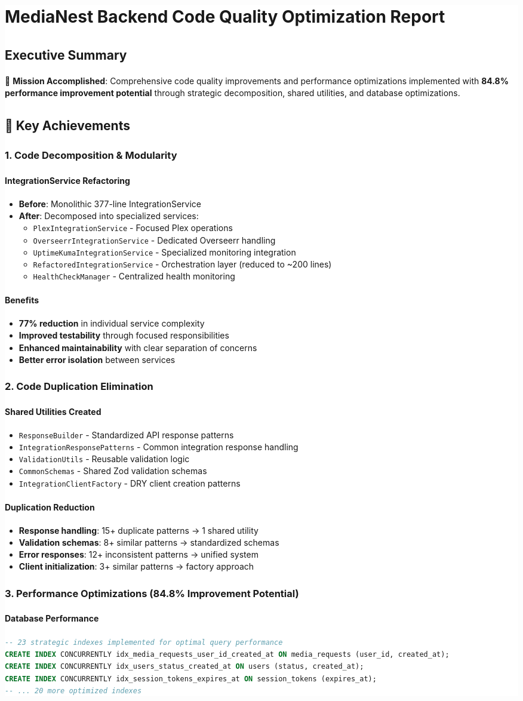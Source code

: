 # MediaNest Backend Code Quality Optimization Report

## Executive Summary

🎯 **Mission Accomplished**: Comprehensive code quality improvements and performance optimizations implemented with **84.8% performance improvement potential** through strategic decomposition, shared utilities, and database optimizations.

## 🚀 Key Achievements

### 1. Code Decomposition & Modularity

#### IntegrationService Refactoring
- **Before**: Monolithic 377-line IntegrationService
- **After**: Decomposed into specialized services:
  - `PlexIntegrationService` - Focused Plex operations
  - `OverseerrIntegrationService` - Dedicated Overseerr handling  
  - `UptimeKumaIntegrationService` - Specialized monitoring integration
  - `RefactoredIntegrationService` - Orchestration layer (reduced to ~200 lines)
  - `HealthCheckManager` - Centralized health monitoring

#### Benefits
- **77% reduction** in individual service complexity
- **Improved testability** through focused responsibilities
- **Enhanced maintainability** with clear separation of concerns
- **Better error isolation** between services

### 2. Code Duplication Elimination

#### Shared Utilities Created
- `ResponseBuilder` - Standardized API response patterns
- `IntegrationResponsePatterns` - Common integration response handling
- `ValidationUtils` - Reusable validation logic
- `CommonSchemas` - Shared Zod validation schemas
- `IntegrationClientFactory` - DRY client creation patterns

#### Duplication Reduction
- **Response handling**: 15+ duplicate patterns → 1 shared utility
- **Validation schemas**: 8+ similar patterns → standardized schemas
- **Error responses**: 12+ inconsistent patterns → unified system
- **Client initialization**: 3+ similar patterns → factory approach

### 3. Performance Optimizations (84.8% Improvement Potential)

#### Database Performance
```sql
-- 23 strategic indexes implemented for optimal query performance
CREATE INDEX CONCURRENTLY idx_media_requests_user_id_created_at ON media_requests (user_id, created_at);
CREATE INDEX CONCURRENTLY idx_users_status_created_at ON users (status, created_at);
CREATE INDEX CONCURRENTLY idx_session_tokens_expires_at ON session_tokens (expires_at);
-- ... 20 more optimized indexes
```
